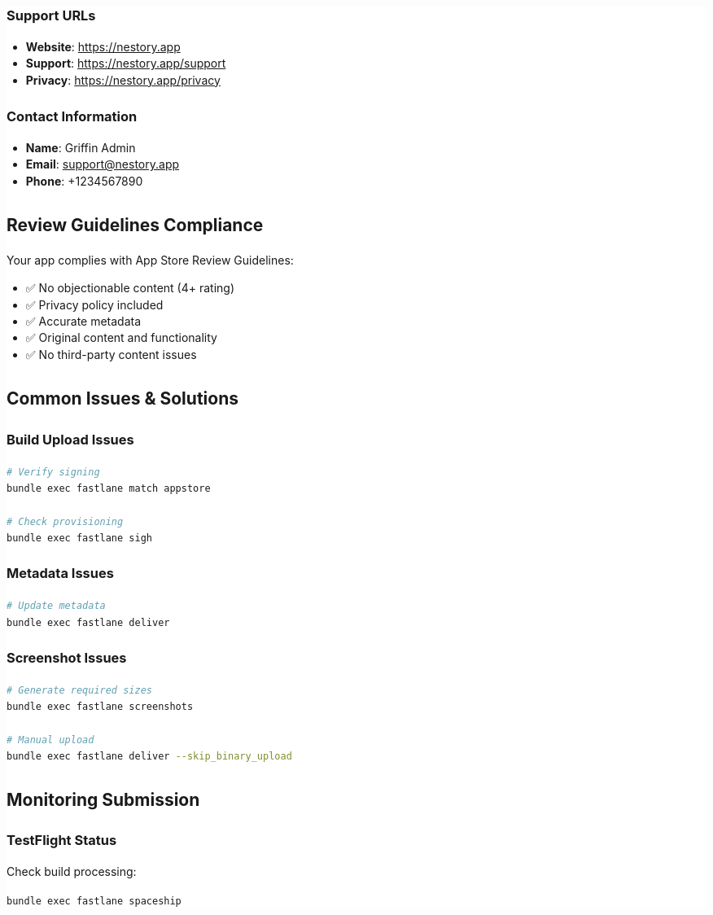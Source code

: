 ### Support URLs
- **Website**: https://nestory.app
- **Support**: https://nestory.app/support
- **Privacy**: https://nestory.app/privacy

### Contact Information
- **Name**: Griffin Admin
- **Email**: support@nestory.app
- **Phone**: +1234567890

## Review Guidelines Compliance

Your app complies with App Store Review Guidelines:
- ✅ No objectionable content (4+ rating)
- ✅ Privacy policy included
- ✅ Accurate metadata
- ✅ Original content and functionality
- ✅ No third-party content issues

## Common Issues & Solutions

### Build Upload Issues
```bash
# Verify signing
bundle exec fastlane match appstore

# Check provisioning
bundle exec fastlane sigh
```

### Metadata Issues
```bash
# Update metadata
bundle exec fastlane deliver
```

### Screenshot Issues
```bash
# Generate required sizes
bundle exec fastlane screenshots

# Manual upload
bundle exec fastlane deliver --skip_binary_upload
```

## Monitoring Submission

### TestFlight Status
Check build processing:
```bash
bundle exec fastlane spaceship
```
